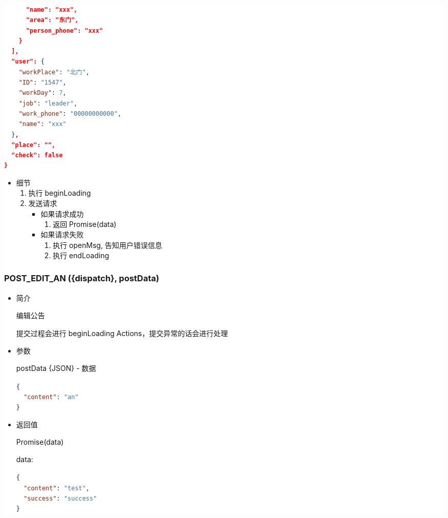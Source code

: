   ```json
        "name": "xxx",
        "area": "东门",
        "person_phone": "xxx"
      }
    ],
    "user": {
      "workPlace": "北门",
      "ID": "1547",
      "workDay": 7,
      "job": "leader",
      "work_phone": "00000000000",
      "name": "xxx"
    },
    "place": "",
    "check": false
  }
  ```
  
- 细节
    1. 执行 beginLoading
    2. 发送请求
       - 如果请求成功
         1. 返回 Promise(data)
       - 如果请求失败
         1. 执行 openMsg, 告知用户错误信息
         2. 执行 endLoading
  
<h3 id="POST_EDIT_AN">POST_EDIT_AN ({dispatch}, postData)</h3>

- 简介

  编辑公告
  
  提交过程会进行 beginLoading Actions，提交异常的话会进行处理
  
- 参数

  postData {JSON} - 数据
  
  ```json
  {
    "content": "an"
  }
  ```
  
- 返回值

  Promise(data)
  
  data:
  ```json
  {
    "content": "test",
    "success": "success"
  }
  ```
  